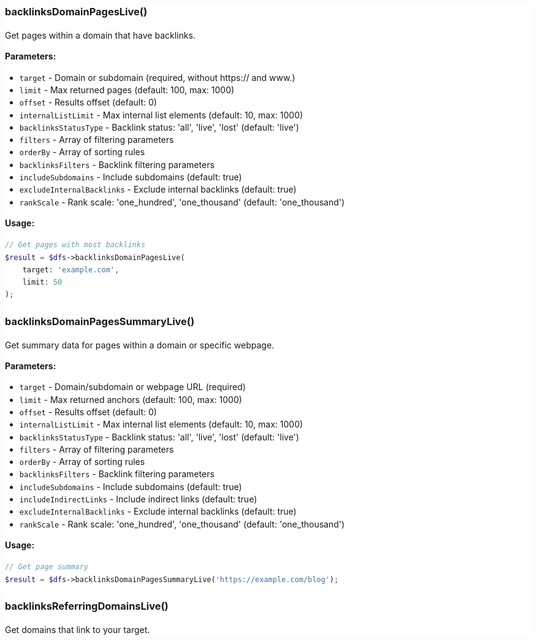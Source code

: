 ### backlinksDomainPagesLive()

Get pages within a domain that have backlinks.

**Parameters:**
- `target` - Domain or subdomain (required, without https:// and www.)
- `limit` - Max returned pages (default: 100, max: 1000)
- `offset` - Results offset (default: 0)
- `internalListLimit` - Max internal list elements (default: 10, max: 1000)
- `backlinksStatusType` - Backlink status: 'all', 'live', 'lost' (default: 'live')
- `filters` - Array of filtering parameters
- `orderBy` - Array of sorting rules
- `backlinksFilters` - Backlink filtering parameters
- `includeSubdomains` - Include subdomains (default: true)
- `excludeInternalBacklinks` - Exclude internal backlinks (default: true)
- `rankScale` - Rank scale: 'one_hundred', 'one_thousand' (default: 'one_thousand')

**Usage:**
```php
// Get pages with most backlinks
$result = $dfs->backlinksDomainPagesLive(
    target: 'example.com',
    limit: 50
);
```

### backlinksDomainPagesSummaryLive()

Get summary data for pages within a domain or specific webpage.

**Parameters:**
- `target` - Domain/subdomain or webpage URL (required)
- `limit` - Max returned anchors (default: 100, max: 1000)
- `offset` - Results offset (default: 0)
- `internalListLimit` - Max internal list elements (default: 10, max: 1000)
- `backlinksStatusType` - Backlink status: 'all', 'live', 'lost' (default: 'live')
- `filters` - Array of filtering parameters
- `orderBy` - Array of sorting rules
- `backlinksFilters` - Backlink filtering parameters
- `includeSubdomains` - Include subdomains (default: true)
- `includeIndirectLinks` - Include indirect links (default: true)
- `excludeInternalBacklinks` - Exclude internal backlinks (default: true)
- `rankScale` - Rank scale: 'one_hundred', 'one_thousand' (default: 'one_thousand')

**Usage:**
```php
// Get page summary
$result = $dfs->backlinksDomainPagesSummaryLive('https://example.com/blog');
```

### backlinksReferringDomainsLive()

Get domains that link to your target.
